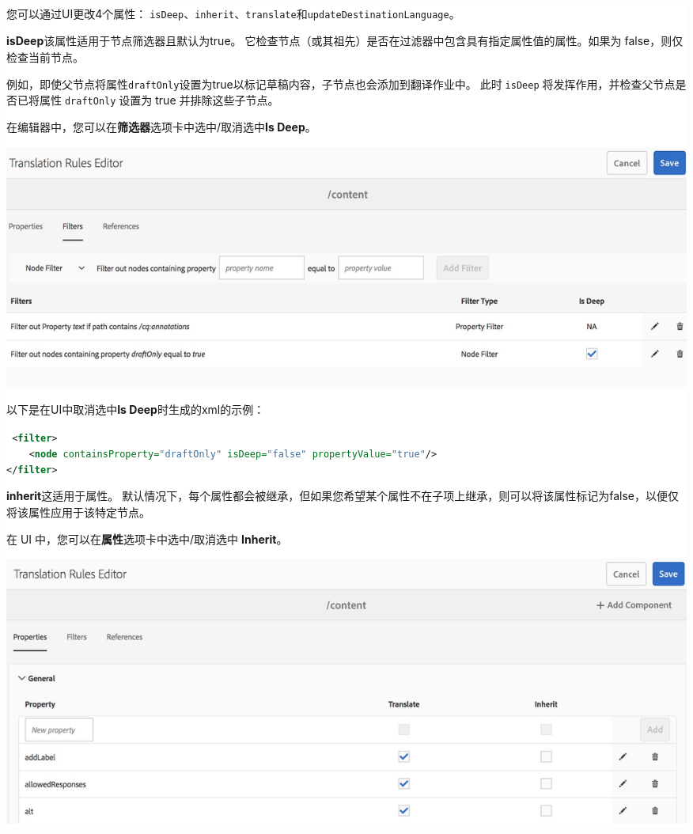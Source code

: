 您可以通过UI更改4个属性： `isDeep`、`inherit`、`translate`和`updateDestinationLanguage`。

**isDeep**&#x200B;该属性适用于节点筛选器且默认为true。 它检查节点（或其祖先）是否在过滤器中包含具有指定属性值的属性。如果为 false，则仅检查当前节点。

例如，即使父节点将属性`draftOnly`设置为true以标记草稿内容，子节点也会添加到翻译作业中。 此时 `isDeep` 将发挥作用，并检查父节点是否已将属性 `draftOnly` 设置为 true 并排除这些子节点。

在编辑器中，您可以在&#x200B;**筛选器**&#x200B;选项卡中选中/取消选中&#x200B;**Is Deep**。

![chlimage_1-59](assets/chlimage_1-59.jpeg)

以下是在UI中取消选中&#x200B;**Is Deep**&#x200B;时生成的xml的示例：

```xml
 <filter>
    <node containsProperty="draftOnly" isDeep="false" propertyValue="true"/>
</filter>
```

**inherit**&#x200B;这适用于属性。 默认情况下，每个属性都会被继承，但如果您希望某个属性不在子项上继承，则可以将该属性标记为false，以便仅将该属性应用于该特定节点。

在 UI 中，您可以在&#x200B;**属性**&#x200B;选项卡中选中/取消选中 **Inherit**。

![chlimage_1-60](assets/chlimage_1-60.jpeg)
